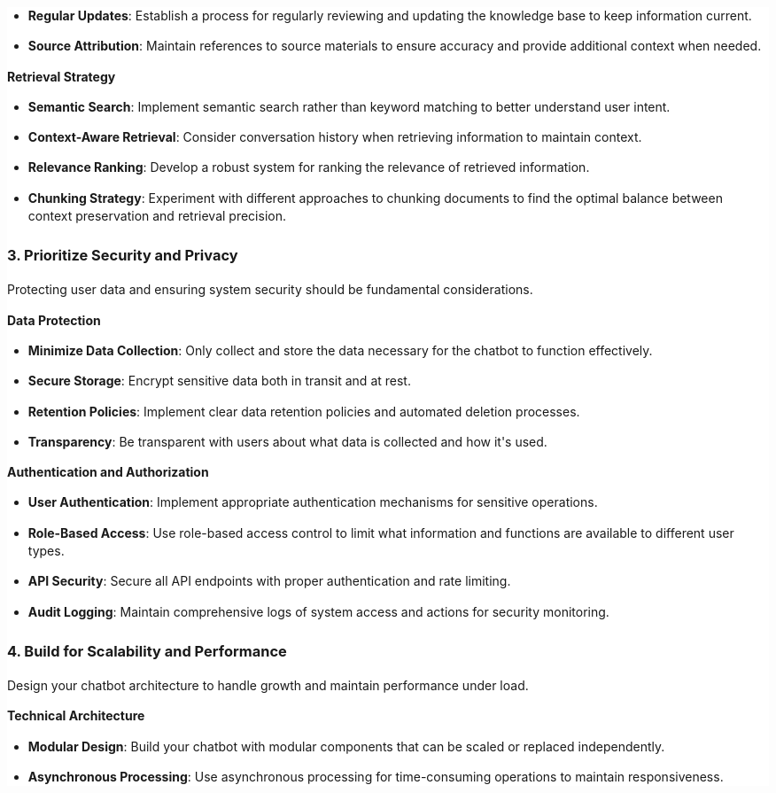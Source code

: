 - **Regular Updates**: Establish a process for regularly reviewing and updating the knowledge base to keep information current.

- **Source Attribution**: Maintain references to source materials to ensure accuracy and provide additional context when needed.

**Retrieval Strategy**

- **Semantic Search**: Implement semantic search rather than keyword matching to better understand user intent.

- **Context-Aware Retrieval**: Consider conversation history when retrieving information to maintain context.

- **Relevance Ranking**: Develop a robust system for ranking the relevance of retrieved information.

- **Chunking Strategy**: Experiment with different approaches to chunking documents to find the optimal balance between context preservation and retrieval precision.

### 3. Prioritize Security and Privacy

Protecting user data and ensuring system security should be fundamental considerations.

**Data Protection**

- **Minimize Data Collection**: Only collect and store the data necessary for the chatbot to function effectively.

- **Secure Storage**: Encrypt sensitive data both in transit and at rest.

- **Retention Policies**: Implement clear data retention policies and automated deletion processes.

- **Transparency**: Be transparent with users about what data is collected and how it's used.

**Authentication and Authorization**

- **User Authentication**: Implement appropriate authentication mechanisms for sensitive operations.

- **Role-Based Access**: Use role-based access control to limit what information and functions are available to different user types.

- **API Security**: Secure all API endpoints with proper authentication and rate limiting.

- **Audit Logging**: Maintain comprehensive logs of system access and actions for security monitoring.

### 4. Build for Scalability and Performance

Design your chatbot architecture to handle growth and maintain performance under load.

**Technical Architecture**

- **Modular Design**: Build your chatbot with modular components that can be scaled or replaced independently.

- **Asynchronous Processing**: Use asynchronous processing for time-consuming operations to maintain responsiveness.
